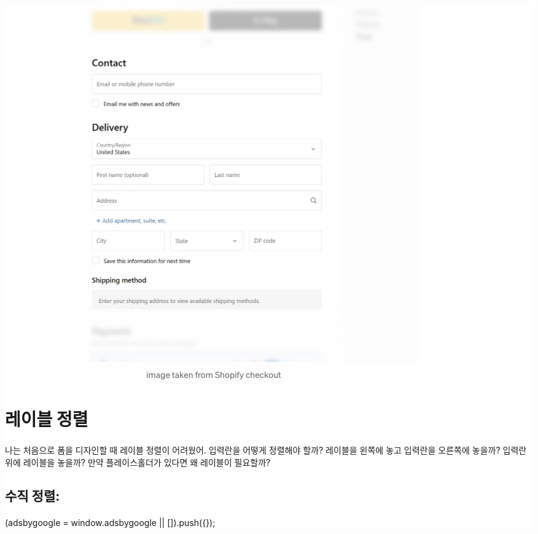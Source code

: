 <img src="./img/ComplexSystemsForms_5.png" />

# 레이블 정렬

나는 처음으로 폼을 디자인할 때 레이블 정렬이 어려웠어. 입력란을 어떻게 정렬해야 할까? 레이블을 왼쪽에 놓고 입력란을 오른쪽에 놓을까? 입력란 위에 레이블을 놓을까? 만약 플레이스홀더가 있다면 왜 레이블이 필요할까?

## 수직 정렬:


<ins class="adsbygoogle"
  style="display:block"
  data-ad-client="ca-pub-4877378276818686"
  data-ad-slot="9743150776"
  data-ad-format="auto"
  data-full-width-responsive="true"></ins>
<component is="script">
(adsbygoogle = window.adsbygoogle || []).push({});
</component>
